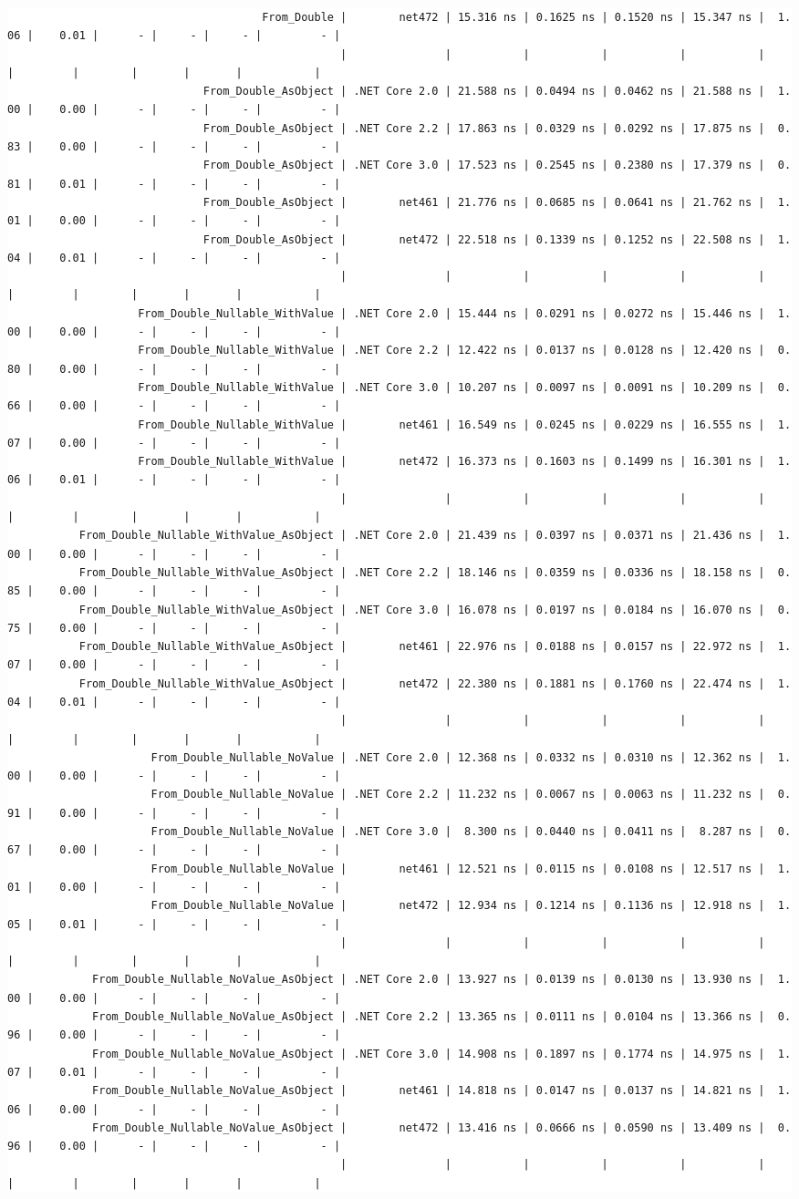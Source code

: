                                            From_Double |        net472 | 15.316 ns | 0.1625 ns | 0.1520 ns | 15.347 ns |  1.06 |    0.01 |      - |     - |     - |         - |
                                                       |               |           |           |           |           |       |         |        |       |       |           |
                                  From_Double_AsObject | .NET Core 2.0 | 21.588 ns | 0.0494 ns | 0.0462 ns | 21.588 ns |  1.00 |    0.00 |      - |     - |     - |         - |
                                  From_Double_AsObject | .NET Core 2.2 | 17.863 ns | 0.0329 ns | 0.0292 ns | 17.875 ns |  0.83 |    0.00 |      - |     - |     - |         - |
                                  From_Double_AsObject | .NET Core 3.0 | 17.523 ns | 0.2545 ns | 0.2380 ns | 17.379 ns |  0.81 |    0.01 |      - |     - |     - |         - |
                                  From_Double_AsObject |        net461 | 21.776 ns | 0.0685 ns | 0.0641 ns | 21.762 ns |  1.01 |    0.00 |      - |     - |     - |         - |
                                  From_Double_AsObject |        net472 | 22.518 ns | 0.1339 ns | 0.1252 ns | 22.508 ns |  1.04 |    0.01 |      - |     - |     - |         - |
                                                       |               |           |           |           |           |       |         |        |       |       |           |
                        From_Double_Nullable_WithValue | .NET Core 2.0 | 15.444 ns | 0.0291 ns | 0.0272 ns | 15.446 ns |  1.00 |    0.00 |      - |     - |     - |         - |
                        From_Double_Nullable_WithValue | .NET Core 2.2 | 12.422 ns | 0.0137 ns | 0.0128 ns | 12.420 ns |  0.80 |    0.00 |      - |     - |     - |         - |
                        From_Double_Nullable_WithValue | .NET Core 3.0 | 10.207 ns | 0.0097 ns | 0.0091 ns | 10.209 ns |  0.66 |    0.00 |      - |     - |     - |         - |
                        From_Double_Nullable_WithValue |        net461 | 16.549 ns | 0.0245 ns | 0.0229 ns | 16.555 ns |  1.07 |    0.00 |      - |     - |     - |         - |
                        From_Double_Nullable_WithValue |        net472 | 16.373 ns | 0.1603 ns | 0.1499 ns | 16.301 ns |  1.06 |    0.01 |      - |     - |     - |         - |
                                                       |               |           |           |           |           |       |         |        |       |       |           |
               From_Double_Nullable_WithValue_AsObject | .NET Core 2.0 | 21.439 ns | 0.0397 ns | 0.0371 ns | 21.436 ns |  1.00 |    0.00 |      - |     - |     - |         - |
               From_Double_Nullable_WithValue_AsObject | .NET Core 2.2 | 18.146 ns | 0.0359 ns | 0.0336 ns | 18.158 ns |  0.85 |    0.00 |      - |     - |     - |         - |
               From_Double_Nullable_WithValue_AsObject | .NET Core 3.0 | 16.078 ns | 0.0197 ns | 0.0184 ns | 16.070 ns |  0.75 |    0.00 |      - |     - |     - |         - |
               From_Double_Nullable_WithValue_AsObject |        net461 | 22.976 ns | 0.0188 ns | 0.0157 ns | 22.972 ns |  1.07 |    0.00 |      - |     - |     - |         - |
               From_Double_Nullable_WithValue_AsObject |        net472 | 22.380 ns | 0.1881 ns | 0.1760 ns | 22.474 ns |  1.04 |    0.01 |      - |     - |     - |         - |
                                                       |               |           |           |           |           |       |         |        |       |       |           |
                          From_Double_Nullable_NoValue | .NET Core 2.0 | 12.368 ns | 0.0332 ns | 0.0310 ns | 12.362 ns |  1.00 |    0.00 |      - |     - |     - |         - |
                          From_Double_Nullable_NoValue | .NET Core 2.2 | 11.232 ns | 0.0067 ns | 0.0063 ns | 11.232 ns |  0.91 |    0.00 |      - |     - |     - |         - |
                          From_Double_Nullable_NoValue | .NET Core 3.0 |  8.300 ns | 0.0440 ns | 0.0411 ns |  8.287 ns |  0.67 |    0.00 |      - |     - |     - |         - |
                          From_Double_Nullable_NoValue |        net461 | 12.521 ns | 0.0115 ns | 0.0108 ns | 12.517 ns |  1.01 |    0.00 |      - |     - |     - |         - |
                          From_Double_Nullable_NoValue |        net472 | 12.934 ns | 0.1214 ns | 0.1136 ns | 12.918 ns |  1.05 |    0.01 |      - |     - |     - |         - |
                                                       |               |           |           |           |           |       |         |        |       |       |           |
                 From_Double_Nullable_NoValue_AsObject | .NET Core 2.0 | 13.927 ns | 0.0139 ns | 0.0130 ns | 13.930 ns |  1.00 |    0.00 |      - |     - |     - |         - |
                 From_Double_Nullable_NoValue_AsObject | .NET Core 2.2 | 13.365 ns | 0.0111 ns | 0.0104 ns | 13.366 ns |  0.96 |    0.00 |      - |     - |     - |         - |
                 From_Double_Nullable_NoValue_AsObject | .NET Core 3.0 | 14.908 ns | 0.1897 ns | 0.1774 ns | 14.975 ns |  1.07 |    0.01 |      - |     - |     - |         - |
                 From_Double_Nullable_NoValue_AsObject |        net461 | 14.818 ns | 0.0147 ns | 0.0137 ns | 14.821 ns |  1.06 |    0.00 |      - |     - |     - |         - |
                 From_Double_Nullable_NoValue_AsObject |        net472 | 13.416 ns | 0.0666 ns | 0.0590 ns | 13.409 ns |  0.96 |    0.00 |      - |     - |     - |         - |
                                                       |               |           |           |           |           |       |         |        |       |       |           |